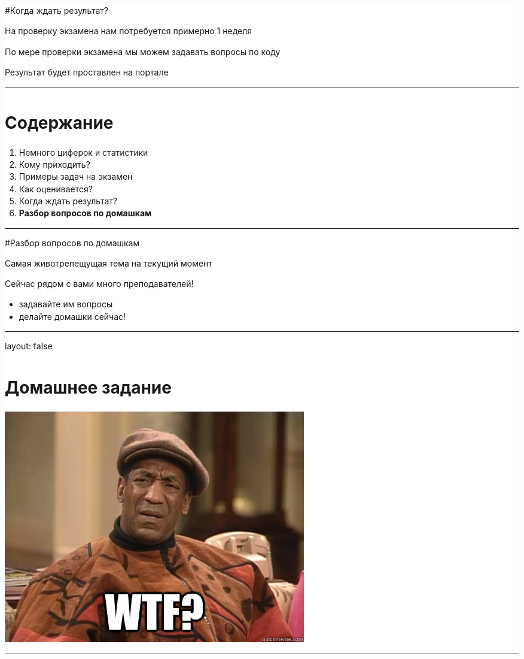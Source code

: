 #Когда ждать результат?

На проверку экзамена нам потребуется примерно 1 неделя

По мере проверки экзамена мы можем задавать вопросы по коду

Результат будет проставлен на портале

---

# Содержание

1. Немного циферок и статистики
1. Кому приходить?
1. Примеры задач на экзамен
1. Как оценивается? 
1. Когда ждать результат? 
1. **Разбор вопросов по домашкам**

---

#Разбор вопросов по домашкам

Самая животрепещущая тема на текущий момент

Сейчас рядом с вами много преподавателей!
 
- задавайте им вопросы 
- делайте домашки сейчас!


---

layout: false

# Домашнее задание


![Right-aligned image](dz.jpg)

---